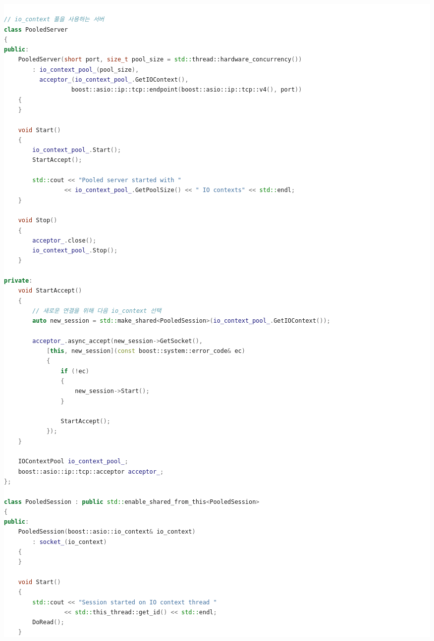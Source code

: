 ```cpp

// io_context 풀을 사용하는 서버
class PooledServer
{
public:
    PooledServer(short port, size_t pool_size = std::thread::hardware_concurrency())
        : io_context_pool_(pool_size),
          acceptor_(io_context_pool_.GetIOContext(), 
                   boost::asio::ip::tcp::endpoint(boost::asio::ip::tcp::v4(), port))
    {
    }

    void Start()
    {
        io_context_pool_.Start();
        StartAccept();
        
        std::cout << "Pooled server started with " 
                 << io_context_pool_.GetPoolSize() << " IO contexts" << std::endl;
    }

    void Stop()
    {
        acceptor_.close();
        io_context_pool_.Stop();
    }

private:
    void StartAccept()
    {
        // 새로운 연결을 위해 다음 io_context 선택
        auto new_session = std::make_shared<PooledSession>(io_context_pool_.GetIOContext());
        
        acceptor_.async_accept(new_session->GetSocket(),
            [this, new_session](const boost::system::error_code& ec)
            {
                if (!ec)
                {
                    new_session->Start();
                }
                
                StartAccept();
            });
    }

    IOContextPool io_context_pool_;
    boost::asio::ip::tcp::acceptor acceptor_;
};

class PooledSession : public std::enable_shared_from_this<PooledSession>
{
public:
    PooledSession(boost::asio::io_context& io_context)
        : socket_(io_context)
    {
    }

    void Start()
    {
        std::cout << "Session started on IO context thread " 
                 << std::this_thread::get_id() << std::endl;
        DoRead();
    }
```